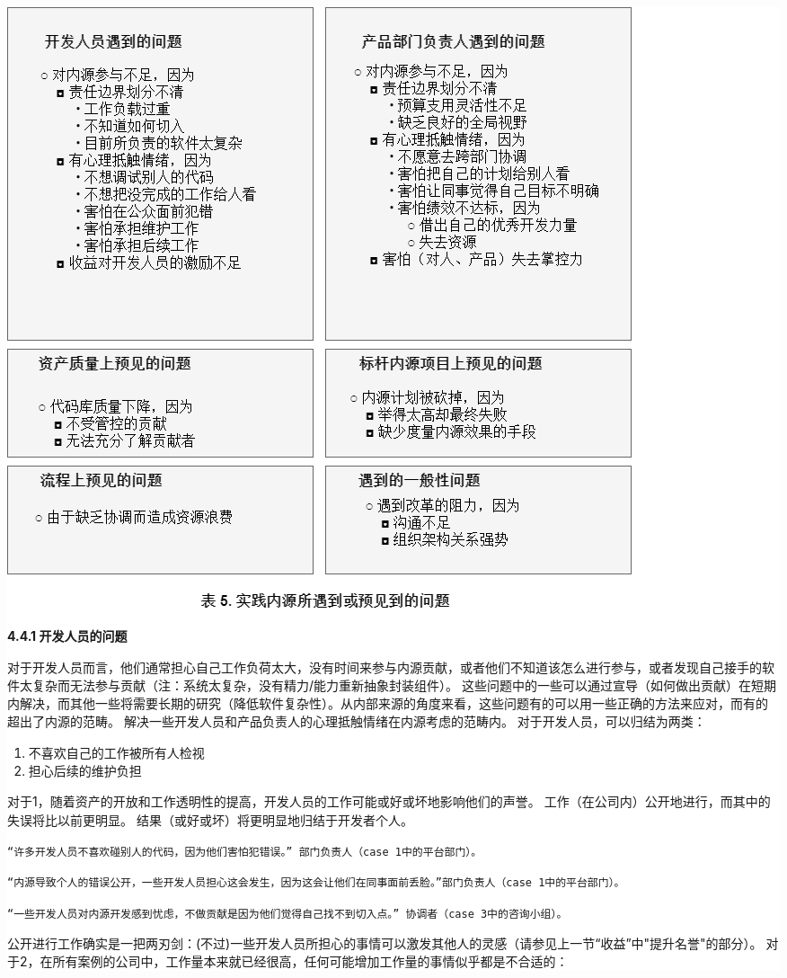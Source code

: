 ![表 5. 实践内源所遇到或预见到的问题](https://raw.githubusercontent.com/sidazhang123/InnerSourceInPlatformBasedProductEngineering/master/table5.png)

**4.4.1 开发人员的问题**

对于开发人员而言，他们通常担心自己工作负荷太大，没有时间来参与内源贡献，或者他们不知道该怎么进行参与，或者发现自己接手的软件太复杂而无法参与贡献（注：系统太复杂，没有精力/能力重新抽象封装组件）。 这些问题中的一些可以通过宣导（如何做出贡献）在短期内解决，而其他一些将需要长期的研究（降低软件复杂性）。从内部来源的角度来看，这些问题有的可以用一些正确的方法来应对，而有的超出了内源的范畴。
解决一些开发人员和产品负责人的心理抵触情绪在内源考虑的范畴内。 对于开发人员，可以归结为两类：
1. 不喜欢自己的工作被所有人检视
2. 担心后续的维护负担

对于1，随着资产的开放和工作透明性的提高，开发人员的工作可能或好或坏地影响他们的声誉。 工作（在公司内）公开地进行，而其中的失误将比以前更明显。
结果（或好或坏）将更明显地归结于开发者个人。

`“许多开发人员不喜欢碰别人的代码，因为他们害怕犯错误。” 部门负责人（case 1中的平台部门）。`

`“内源导致个人的错误公开，一些开发人员担心这会发生，因为这会让他们在同事面前丢脸。”部门负责人（case 1中的平台部门）。`

`“一些开发人员对内源开发感到忧虑，不做贡献是因为他们觉得自己找不到切入点。” 协调者（case 3中的咨询小组）。`

公开进行工作确实是一把两刃剑：(不过)一些开发人员所担心的事情可以激发其他人的灵感（请参见上一节“收益”中"提升名誉"的部分）。
对于2，在所有案例的公司中，工作量本来就已经很高，任何可能增加工作量的事情似乎都是不合适的：

